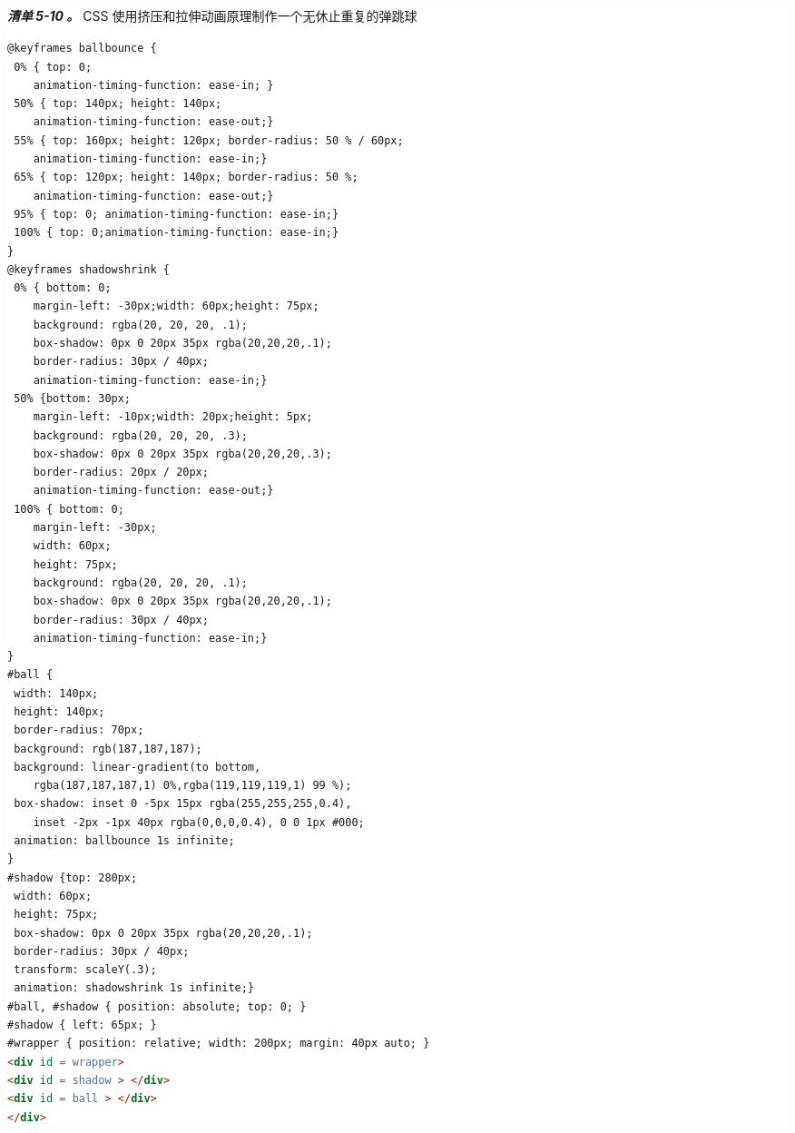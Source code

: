 ***清单 5-10 。*** CSS 使用挤压和拉伸动画原理制作一个无休止重复的弹跳球

```html
@keyframes ballbounce {
 0% { top: 0;
 	animation-timing-function: ease-in; }
 50% { top: 140px; height: 140px;
 	animation-timing-function: ease-out;}
 55% { top: 160px; height: 120px; border-radius: 50 % / 60px;
 	animation-timing-function: ease-in;}
 65% { top: 120px; height: 140px; border-radius: 50 %;
 	animation-timing-function: ease-out;}
 95% { top: 0; animation-timing-function: ease-in;}
 100% { top: 0;animation-timing-function: ease-in;}
}
@keyframes shadowshrink {
 0% { bottom: 0;
 	margin-left: -30px;width: 60px;height: 75px;
 	background: rgba(20, 20, 20, .1);
 	box-shadow: 0px 0 20px 35px rgba(20,20,20,.1);
 	border-radius: 30px / 40px;
 	animation-timing-function: ease-in;}
 50% {bottom: 30px;
 	margin-left: -10px;width: 20px;height: 5px;
 	background: rgba(20, 20, 20, .3);
 	box-shadow: 0px 0 20px 35px rgba(20,20,20,.3);
 	border-radius: 20px / 20px;
 	animation-timing-function: ease-out;}
 100% { bottom: 0;
 	margin-left: -30px;
 	width: 60px;
 	height: 75px;
 	background: rgba(20, 20, 20, .1);
 	box-shadow: 0px 0 20px 35px rgba(20,20,20,.1);
 	border-radius: 30px / 40px;
 	animation-timing-function: ease-in;}
}
#ball {
 width: 140px;
 height: 140px;
 border-radius: 70px;
 background: rgb(187,187,187);
 background: linear-gradient(to bottom,
 	rgba(187,187,187,1) 0%,rgba(119,119,119,1) 99 %);
 box-shadow: inset 0 -5px 15px rgba(255,255,255,0.4),
 	inset -2px -1px 40px rgba(0,0,0,0.4), 0 0 1px #000;
 animation: ballbounce 1s infinite;
}
#shadow {top: 280px;
 width: 60px;
 height: 75px;
 box-shadow: 0px 0 20px 35px rgba(20,20,20,.1);
 border-radius: 30px / 40px;
 transform: scaleY(.3);
 animation: shadowshrink 1s infinite;}
#ball, #shadow { position: absolute; top: 0; }
#shadow { left: 65px; }
#wrapper { position: relative; width: 200px; margin: 40px auto; }
<div id = wrapper>
<div id = shadow > </div>
<div id = ball > </div>
</div>
```

